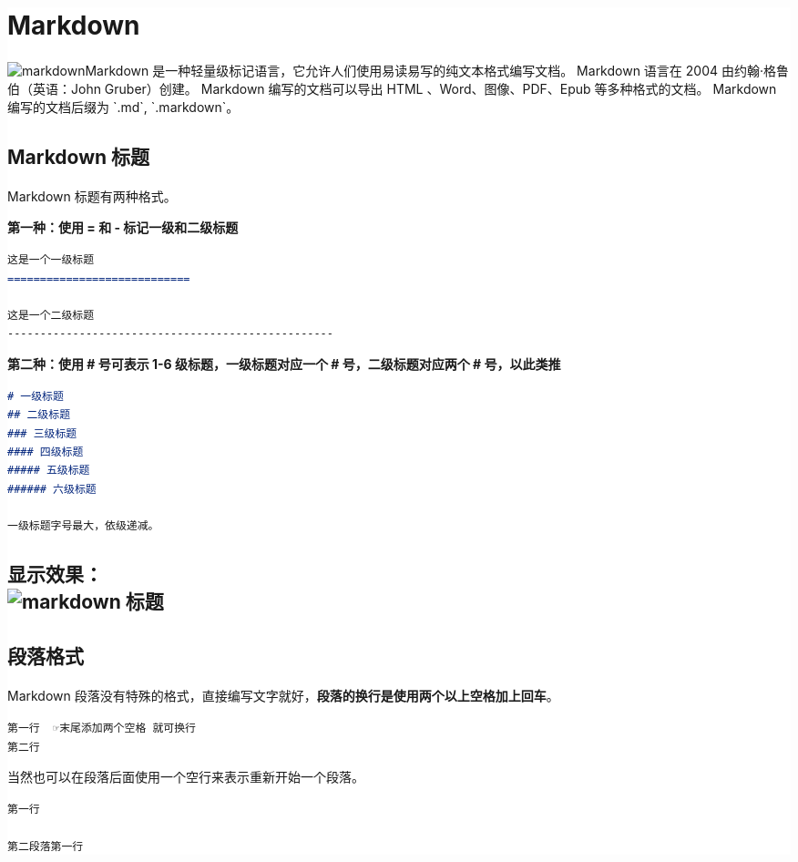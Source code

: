 


# Markdown

<img alt="markdown" src="../../images/markdown/markdown.png" style="float: left;" />
Markdown 是一种轻量级标记语言，它允许人们使用易读易写的纯文本格式编写文档。  
Markdown 语言在 2004 由约翰·格鲁伯（英语：John Gruber）创建。  
Markdown 编写的文档可以导出 HTML 、Word、图像、PDF、Epub 等多种格式的文档。  
Markdown 编写的文档后缀为 `.md`, `.markdown`。

## Markdown 标题

Markdown 标题有两种格式。

**第一种：使用 = 和 - 标记一级和二级标题**

```markdown
这是一个一级标题
============================

这是一个二级标题
--------------------------------------------------
```
**第二种：使用 # 号可表示 1-6 级标题，一级标题对应一个 # 号，二级标题对应两个 # 号，以此类推**
```markdown
# 一级标题
## 二级标题
### 三级标题
#### 四级标题
##### 五级标题
###### 六级标题

一级标题字号最大，依级递减。
```

**显示效果：**  
![markdown 标题](../../images/markdown/title.png)
------

## 段落格式

Markdown 段落没有特殊的格式，直接编写文字就好，**段落的换行是使用两个以上空格加上回车**。  
```markdown
第一行  ☞末尾添加两个空格 就可换行
第二行
```
当然也可以在段落后面使用一个空行来表示重新开始一个段落。
```markdown
第一行

第二段落第一行
```

